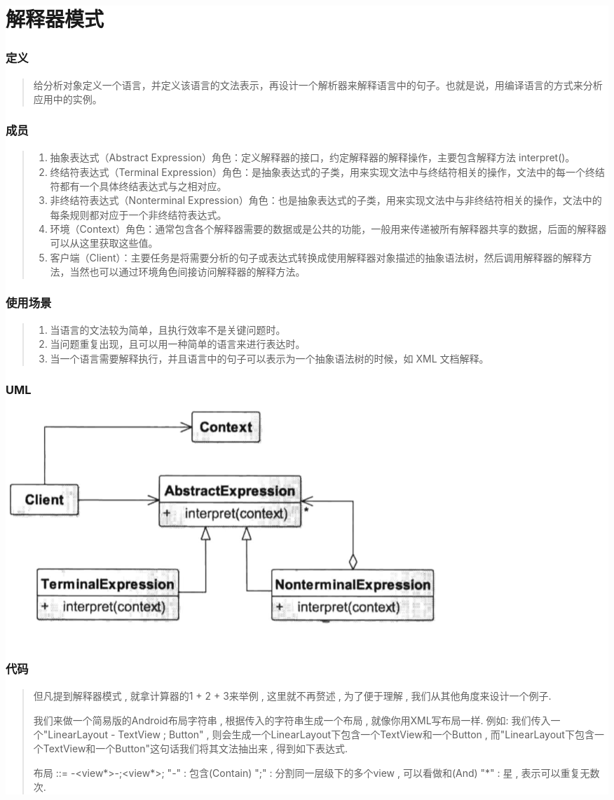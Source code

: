 # 解释器模式

### 定义

> 给分析对象定义一个语言，并定义该语言的文法表示，再设计一个解析器来解释语言中的句子。也就是说，用编译语言的方式来分析应用中的实例。

### 成员

> 1. 抽象表达式（Abstract Expression）角色：定义解释器的接口，约定解释器的解释操作，主要包含解释方法 interpret()。
> 2. 终结符表达式（Terminal Expression）角色：是抽象表达式的子类，用来实现文法中与终结符相关的操作，文法中的每一个终结符都有一个具体终结表达式与之相对应。
> 3. 非终结符表达式（Nonterminal Expression）角色：也是抽象表达式的子类，用来实现文法中与非终结符相关的操作，文法中的每条规则都对应于一个非终结符表达式。
> 4. 环境（Context）角色：通常包含各个解释器需要的数据或是公共的功能，一般用来传递被所有解释器共享的数据，后面的解释器可以从这里获取这些值。
> 5. 客户端（Client）：主要任务是将需要分析的句子或表达式转换成使用解释器对象描述的抽象语法树，然后调用解释器的解释方法，当然也可以通过环境角色间接访问解释器的解释方法。

### 使用场景

> 1. 当语言的文法较为简单，且执行效率不是关键问题时。
> 2. 当问题重复出现，且可以用一种简单的语言来进行表达时。
> 3. 当一个语言需要解释执行，并且语言中的句子可以表示为一个抽象语法树的时候，如 XML 文档解释。

### UML

![image-20201219162158189](行为型模式之_解释器模式.assets/image-20201219162158189.png)

### 代码

> 但凡提到解释器模式 , 就拿计算器的1 + 2 + 3来举例 , 这里就不再赘述 , 为了便于理解 , 我们从其他角度来设计一个例子.
>
> 我们来做一个简易版的Android布局字符串 , 根据传入的字符串生成一个布局 , 就像你用XML写布局一样.
> 例如: 我们传入一个"LinearLayout - TextView ; Button" , 则会生成一个LinearLayout下包含一个TextView和一个Button , 而"LinearLayout下包含一个TextView和一个Button"这句话我们将其文法抽出来 , 得到如下表达式.
>
> 布局 ::= <viewGroup>-<view\*>-<view>;<view\*>;
> "-" : 包含(Contain)
> ";" : 分割同一层级下的多个view , 可以看做和(And)
> "*" : 星 , 表示可以重复无数次.

